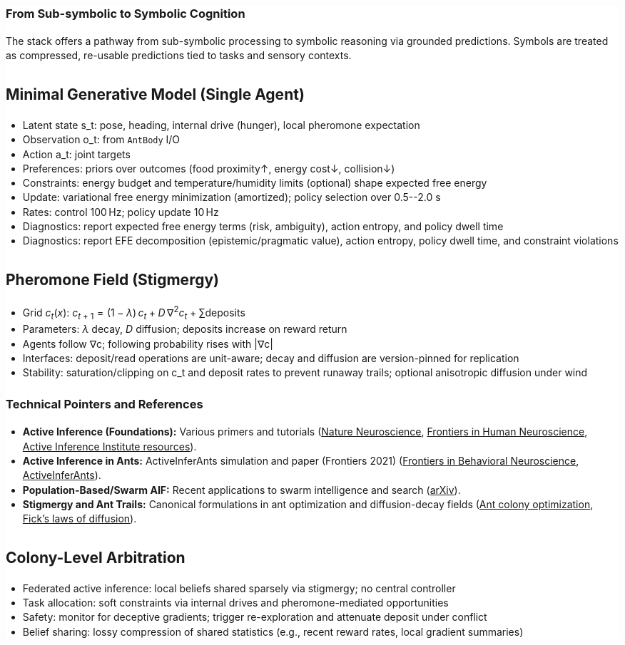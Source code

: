 ### From Sub-symbolic to Symbolic Cognition

The stack offers a pathway from sub-symbolic processing to symbolic reasoning via grounded predictions. Symbols are treated as compressed, re-usable predictions tied to tasks and sensory contexts.

## Minimal Generative Model (Single Agent)

- Latent state s_t: pose, heading, internal drive (hunger), local pheromone expectation
- Observation o_t: from `AntBody` I/O
- Action a_t: joint targets
- Preferences: priors over outcomes (food proximity$\uparrow$, energy cost$\downarrow$, collision$\downarrow$)
- Constraints: energy budget and temperature/humidity limits (optional) shape expected free energy
- Update: variational free energy minimization (amortized); policy selection over 0.5--2.0 s
- Rates: control $100\,\mathrm{Hz}$; policy update $10\,\mathrm{Hz}$
- Diagnostics: report expected free energy terms (risk, ambiguity), action entropy, and policy dwell time
 - Diagnostics: report EFE decomposition (epistemic/pragmatic value), action entropy, policy dwell time, and constraint violations

## Pheromone Field (Stigmergy)

- Grid $c_t(x)$: $c_{t+1} = (1-\lambda)\,c_t + D\,\nabla^2 c_t + \sum \text{deposits}$
- Parameters: $\lambda$ decay, $D$ diffusion; deposits increase on reward return
- Agents follow $\nabla$c; following probability rises with |$\nabla$c|
- Interfaces: deposit/read operations are unit-aware; decay and diffusion are version-pinned for replication
 - Stability: saturation/clipping on c_t and deposit rates to prevent runaway trails; optional anisotropic diffusion under wind

### Technical Pointers and References

- **Active Inference (Foundations):** Various primers and tutorials ([Nature Neuroscience](https://www.nature.com/articles/nn.4137), [Frontiers in Human Neuroscience](https://www.frontiersin.org/articles/10.3389/fnhum.2017.00499/full), [Active Inference Institute resources](https://welcome.activeinference.institute/)).
- **Active Inference in Ants:** ActiveInferAnts simulation and paper (Frontiers 2021) ([Frontiers in Behavioral Neuroscience](https://www.frontiersin.org/articles/10.3389/fnbeh.2021.647732/full), [ActiveInferAnts](https://github.com/ActiveInferenceInstitute/ActiveInferAnts)).
- **Population-Based/Swarm AIF:** Recent applications to swarm intelligence and search ([arXiv](https://arxiv.org/abs/2408.09548)).
- **Stigmergy and Ant Trails:** Canonical formulations in ant optimization and diffusion-decay fields ([Ant colony optimization](https://en.wikipedia.org/wiki/Ant_colony_optimization_algorithms), [Fick’s laws of diffusion](https://en.wikipedia.org/wiki/Fick%27s_laws_of_diffusion)).

## Colony-Level Arbitration

- Federated active inference: local beliefs shared sparsely via stigmergy; no central controller
- Task allocation: soft constraints via internal drives and pheromone-mediated opportunities
- Safety: monitor for deceptive gradients; trigger re-exploration and attenuate deposit under conflict
 - Belief sharing: lossy compression of shared statistics (e.g., recent reward rates, local gradient summaries)
